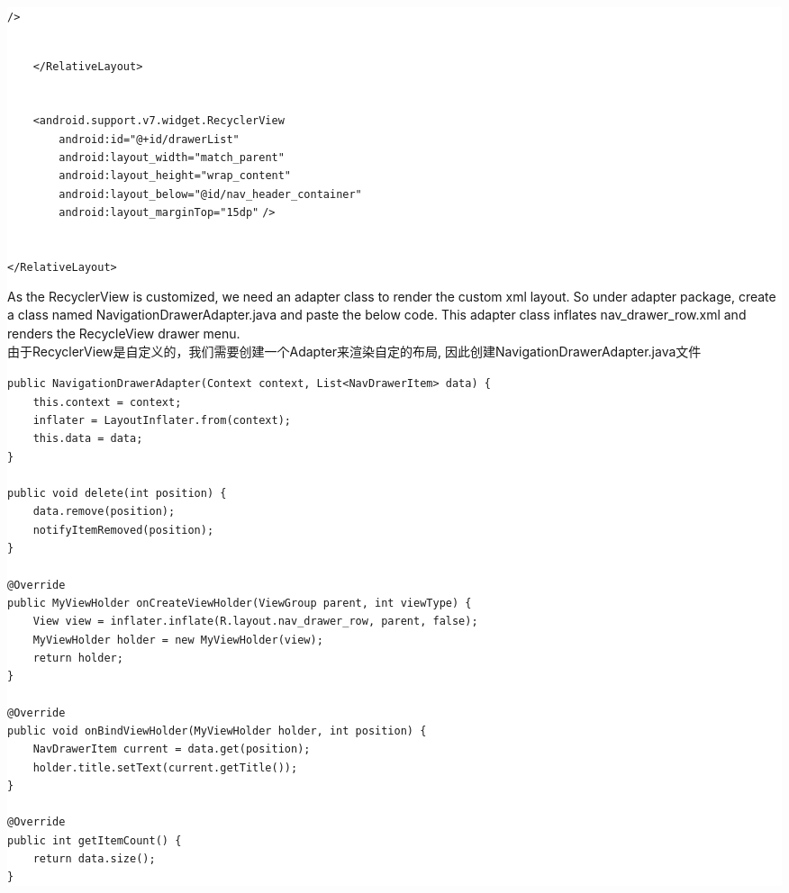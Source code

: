 <code class="xml plain">/&gt;</code></div><div class="line number20 index19 alt1">&nbsp;</div><div class="line number21 index20 alt2"><code class="xml spaces">&nbsp;&nbsp;&nbsp;&nbsp;</code><code class="xml plain">&lt;/</code><code class="xml keyword">RelativeLayout</code><code class="xml plain">&gt;</code></div><div class="line number22 index21 alt1">&nbsp;</div><div class="line number23 index22 alt2">&nbsp;</div><div class="line number24 index23 alt1"><code class="xml spaces">&nbsp;&nbsp;&nbsp;&nbsp;</code><code class="xml plain">&lt;</code><code class="xml keyword">android.support.v7.widget.RecyclerView</code></div><div class="line number25 index24 alt2"><code class="xml spaces">&nbsp;&nbsp;&nbsp;&nbsp;&nbsp;&nbsp;&nbsp;&nbsp;</code><code class="xml color1">android:id</code><code class="xml plain">=</code><code class="xml string">"@+id/drawerList"</code></div><div class="line number26 index25 alt1"><code class="xml spaces">&nbsp;&nbsp;&nbsp;&nbsp;&nbsp;&nbsp;&nbsp;&nbsp;</code><code class="xml color1">android:layout_width</code><code class="xml plain">=</code><code class="xml string">"match_parent"</code></div><div class="line number27 index26 alt2"><code class="xml spaces">&nbsp;&nbsp;&nbsp;&nbsp;&nbsp;&nbsp;&nbsp;&nbsp;</code><code class="xml color1">android:layout_height</code><code class="xml plain">=</code><code class="xml string">"wrap_content"</code></div><div class="line number28 index27 alt1"><code class="xml spaces">&nbsp;&nbsp;&nbsp;&nbsp;&nbsp;&nbsp;&nbsp;&nbsp;</code><code class="xml color1">android:layout_below</code><code class="xml plain">=</code><code class="xml string">"@id/nav_header_container"</code></div><div class="line number29 index28 alt2"><code class="xml spaces">&nbsp;&nbsp;&nbsp;&nbsp;&nbsp;&nbsp;&nbsp;&nbsp;</code><code class="xml color1">android:layout_marginTop</code><code class="xml plain">=</code><code class="xml string">"15dp"</code> <code class="xml plain">/&gt;</code></div><div class="line number30 index29 alt1">&nbsp;</div><div class="line number31 index30 alt2">&nbsp;</div><div class="line number32 index31 alt1"><code class="xml plain">&lt;/</code><code class="xml keyword">RelativeLayout</code><code class="xml plain">&gt;</code></div></div></td></tr></tbody></table>  

As the RecyclerView is customized, we need an adapter class to render the custom xml layout. So under adapter package, create a class named NavigationDrawerAdapter.java and paste the below code. This adapter class inflates nav_drawer_row.xml and renders the RecycleView drawer menu.  
由于RecyclerView是自定义的，我们需要创建一个Adapter来渲染自定的布局, 因此创建NavigationDrawerAdapter.java文件  
 
    public NavigationDrawerAdapter(Context context, List<NavDrawerItem> data) {
        this.context = context;
        inflater = LayoutInflater.from(context);
        this.data = data;
    }
 
    public void delete(int position) {
        data.remove(position);
        notifyItemRemoved(position);
    }
 
    @Override
    public MyViewHolder onCreateViewHolder(ViewGroup parent, int viewType) {
        View view = inflater.inflate(R.layout.nav_drawer_row, parent, false);
        MyViewHolder holder = new MyViewHolder(view);
        return holder;
    }
 
    @Override
    public void onBindViewHolder(MyViewHolder holder, int position) {
        NavDrawerItem current = data.get(position);
        holder.title.setText(current.getTitle());
    }
 
    @Override
    public int getItemCount() {
        return data.size();
    }
 